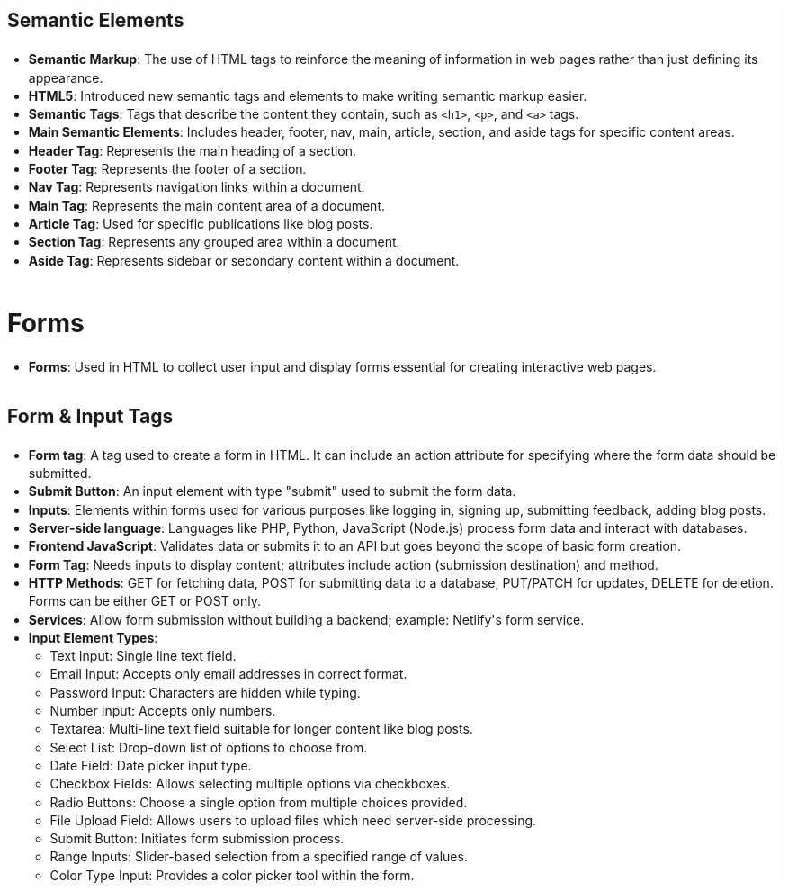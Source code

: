## Semantic Elements
- **Semantic Markup**: The use of HTML tags to reinforce the meaning of information in web pages rather than just defining its appearance.
- **HTML5**: Introduced new semantic tags and elements to make writing semantic markup easier.
- **Semantic Tags**: Tags that describe the content they contain, such as `<h1>`, `<p>`, and `<a>` tags.
- **Main Semantic Elements**: Includes header, footer, nav, main, article, section, and aside tags for specific content areas.
- **Header Tag**: Represents the main heading of a section.
- **Footer Tag**: Represents the footer of a section.
- **Nav Tag**: Represents navigation links within a document.
- **Main Tag**: Represents the main content area of a document.
- **Article Tag**: Used for specific publications like blog posts.
- **Section Tag**: Represents any grouped area within a document.
- **Aside Tag**: Represents sidebar or secondary content within a document.

# Forms
- **Forms**: Used in HTML to collect user input and display forms essential for creating interactive web pages.

## Form & Input Tags
- **Form tag**: A tag used to create a form in HTML. It can include an action attribute for specifying where the form data should be submitted.
- **Submit Button**: An input element with type "submit" used to submit the form data.
- **Inputs**: Elements within forms used for various purposes like logging in, signing up, submitting feedback, adding blog posts.
- **Server-side language**: Languages like PHP, Python, JavaScript (Node.js) process form data and interact with databases.
- **Frontend JavaScript**: Validates data or submits it to an API but goes beyond the scope of basic form creation.
- **Form Tag**: Needs inputs to display content; attributes include action (submission destination) and method.
- **HTTP Methods**: GET for fetching data, POST for submitting data to a database, PUT/PATCH for updates, DELETE for deletion. Forms can be either GET or POST only.
- **Services**: Allow form submission without building a backend; example: Netlify's form service.
- **Input Element Types**:
    - Text Input: Single line text field.
    - Email Input: Accepts only email addresses in correct format.
    - Password Input: Characters are hidden while typing.
    - Number Input: Accepts only numbers.
    - Textarea: Multi-line text field suitable for longer content like blog posts.
    - Select List: Drop-down list of options to choose from.
    - Date Field: Date picker input type.
    - Checkbox Fields: Allows selecting multiple options via checkboxes. 
    - Radio Buttons: Choose a single option from multiple choices provided. 
    - File Upload Field: Allows users to upload files which need server-side processing. 
    - Submit Button: Initiates form submission process. 
    - Range Inputs: Slider-based selection from a specified range of values. 
    - Color Type Input: Provides a color picker tool within the form.

